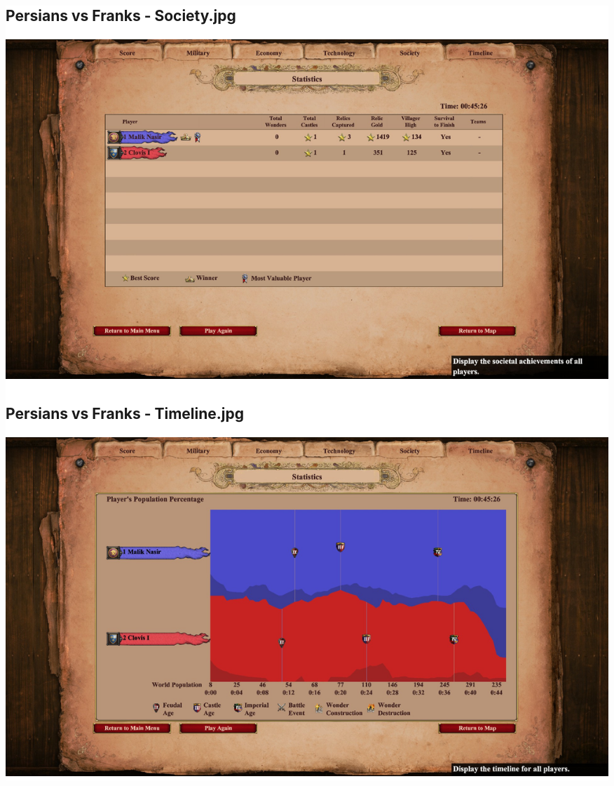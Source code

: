 ## Persians vs Franks - Society.jpg
![](https://github.com/Patresss/Age-of-Empires-2-DE---AI-League/blob/master/Compressed/Persians/Persians%20vs%20Franks%20-%20Society.jpg)

## Persians vs Franks - Timeline.jpg
![](https://github.com/Patresss/Age-of-Empires-2-DE---AI-League/blob/master/Compressed/Persians/Persians%20vs%20Franks%20-%20Timeline.jpg)

